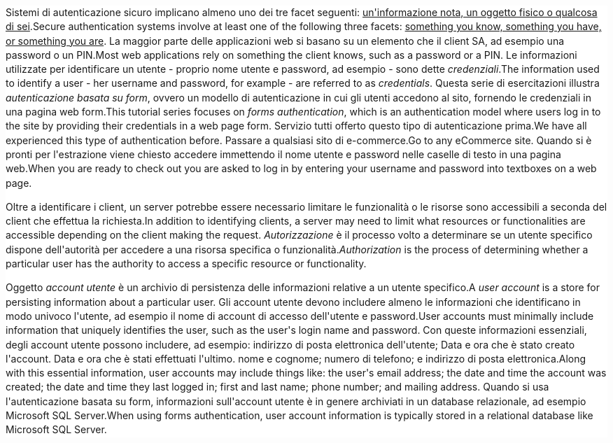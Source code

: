 <span data-ttu-id="8b8c5-138">Sistemi di autenticazione sicuro implicano almeno uno dei tre facet seguenti: [un'informazione nota, un oggetto fisico o qualcosa di sei](http://www.cs.cornell.edu/Courses/cs513/2005fa/NNLauthPeople.html).</span><span class="sxs-lookup"><span data-stu-id="8b8c5-138">Secure authentication systems involve at least one of the following three facets: [something you know, something you have, or something you are](http://www.cs.cornell.edu/Courses/cs513/2005fa/NNLauthPeople.html).</span></span> <span data-ttu-id="8b8c5-139">La maggior parte delle applicazioni web si basano su un elemento che il client SA, ad esempio una password o un PIN.</span><span class="sxs-lookup"><span data-stu-id="8b8c5-139">Most web applications rely on something the client knows, such as a password or a PIN.</span></span> <span data-ttu-id="8b8c5-140">Le informazioni utilizzate per identificare un utente - proprio nome utente e password, ad esempio - sono dette *credenziali*.</span><span class="sxs-lookup"><span data-stu-id="8b8c5-140">The information used to identify a user - her username and password, for example - are referred to as *credentials*.</span></span> <span data-ttu-id="8b8c5-141">Questa serie di esercitazioni illustra *autenticazione basata su form*, ovvero un modello di autenticazione in cui gli utenti accedono al sito, fornendo le credenziali in una pagina web form.</span><span class="sxs-lookup"><span data-stu-id="8b8c5-141">This tutorial series focuses on *forms authentication*, which is an authentication model where users log in to the site by providing their credentials in a web page form.</span></span> <span data-ttu-id="8b8c5-142">Servizio tutti offerto questo tipo di autenticazione prima.</span><span class="sxs-lookup"><span data-stu-id="8b8c5-142">We have all experienced this type of authentication before.</span></span> <span data-ttu-id="8b8c5-143">Passare a qualsiasi sito di e-commerce.</span><span class="sxs-lookup"><span data-stu-id="8b8c5-143">Go to any eCommerce site.</span></span> <span data-ttu-id="8b8c5-144">Quando si è pronti per l'estrazione viene chiesto accedere immettendo il nome utente e password nelle caselle di testo in una pagina web.</span><span class="sxs-lookup"><span data-stu-id="8b8c5-144">When you are ready to check out you are asked to log in by entering your username and password into textboxes on a web page.</span></span>

<span data-ttu-id="8b8c5-145">Oltre a identificare i client, un server potrebbe essere necessario limitare le funzionalità o le risorse sono accessibili a seconda del client che effettua la richiesta.</span><span class="sxs-lookup"><span data-stu-id="8b8c5-145">In addition to identifying clients, a server may need to limit what resources or functionalities are accessible depending on the client making the request.</span></span> <span data-ttu-id="8b8c5-146">*Autorizzazione* è il processo volto a determinare se un utente specifico dispone dell'autorità per accedere a una risorsa specifica o funzionalità.</span><span class="sxs-lookup"><span data-stu-id="8b8c5-146">*Authorization* is the process of determining whether a particular user has the authority to access a specific resource or functionality.</span></span>

<span data-ttu-id="8b8c5-147">Oggetto *account utente* è un archivio di persistenza delle informazioni relative a un utente specifico.</span><span class="sxs-lookup"><span data-stu-id="8b8c5-147">A *user account* is a store for persisting information about a particular user.</span></span> <span data-ttu-id="8b8c5-148">Gli account utente devono includere almeno le informazioni che identificano in modo univoco l'utente, ad esempio il nome di account di accesso dell'utente e password.</span><span class="sxs-lookup"><span data-stu-id="8b8c5-148">User accounts must minimally include information that uniquely identifies the user, such as the user's login name and password.</span></span> <span data-ttu-id="8b8c5-149">Con queste informazioni essenziali, degli account utente possono includere, ad esempio: indirizzo di posta elettronica dell'utente; Data e ora che è stato creato l'account. Data e ora che è stati effettuati l'ultimo. nome e cognome; numero di telefono; e indirizzo di posta elettronica.</span><span class="sxs-lookup"><span data-stu-id="8b8c5-149">Along with this essential information, user accounts may include things like: the user's email address; the date and time the account was created; the date and time they last logged in; first and last name; phone number; and mailing address.</span></span> <span data-ttu-id="8b8c5-150">Quando si usa l'autenticazione basata su form, informazioni sull'account utente è in genere archiviati in un database relazionale, ad esempio Microsoft SQL Server.</span><span class="sxs-lookup"><span data-stu-id="8b8c5-150">When using forms authentication, user account information is typically stored in a relational database like Microsoft SQL Server.</span></span>
